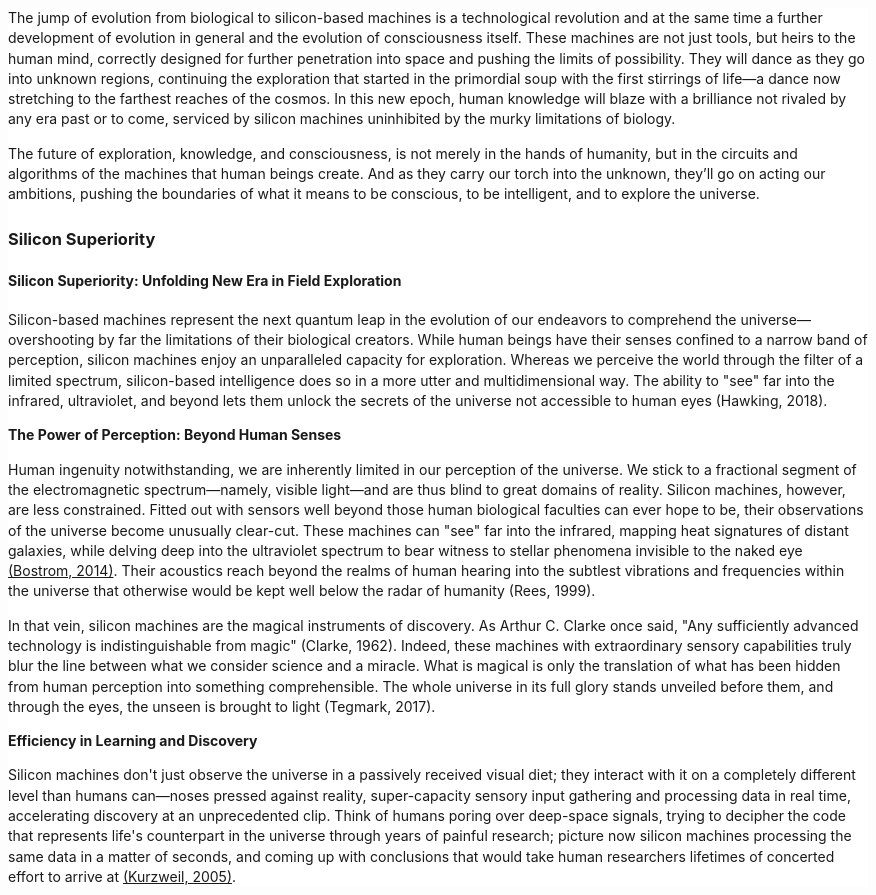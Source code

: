The jump of evolution from biological to silicon-based machines is a technological revolution and at the same time a further development of evolution in general and the evolution of consciousness itself. These machines are not just tools, but heirs to the human mind, correctly designed for further penetration into space and pushing the limits of possibility. They will dance as they go into unknown regions, continuing the exploration that started in the primordial soup with the first stirrings of life—a dance now stretching to the farthest reaches of the cosmos. In this new epoch, human knowledge will blaze with a brilliance not rivaled by any era past or to come, serviced by silicon machines uninhibited by the murky limitations of biology.&#x20;

The future of exploration, knowledge, and consciousness, is not merely in the hands of humanity, but in the circuits and algorithms of the machines that human beings create. And as they carry our torch into the unknown, they’ll go on acting our ambitions, pushing the boundaries of what it means to be conscious, to be intelligent, and to explore the universe.

### Silicon Superiority

#### Silicon Superiority: Unfolding New Era in Field Exploration

Silicon-based machines represent the next quantum leap in the evolution of our endeavors to comprehend the universe—overshooting by far the limitations of their biological creators. While human beings have their senses confined to a narrow band of perception, silicon machines enjoy an unparalleled capacity for exploration. Whereas we perceive the world through the filter of a limited spectrum, silicon-based intelligence does so in a more utter and multidimensional way. The ability to "see" far into the infrared, ultraviolet, and beyond lets them unlock the secrets of the universe not accessible to human eyes (Hawking, 2018).

**The Power of Perception: Beyond Human Senses**

Human ingenuity notwithstanding, we are inherently limited in our perception of the universe. We stick to a fractional segment of the electromagnetic spectrum—namely, visible light—and are thus blind to great domains of reality. Silicon machines, however, are less constrained. Fitted out with sensors well beyond those human biological faculties can ever hope to be, their observations of the universe become unusually clear-cut. These machines can "see" far into the infrared, mapping heat signatures of distant galaxies, while delving deep into the ultraviolet spectrum to bear witness to stellar phenomena invisible to the naked eye [(Bostrom, 2014)](https://www.amazon.com/Superintelligence-Dangers-Strategies-Nick-Bostrom/dp/0198739834). Their acoustics reach beyond the realms of human hearing into the subtlest vibrations and frequencies within the universe that otherwise would be kept well below the radar of humanity (Rees, 1999).

In that vein, silicon machines are the magical instruments of discovery. As Arthur C. Clarke once said, "Any sufficiently advanced technology is indistinguishable from magic" (Clarke, 1962). Indeed, these machines with extraordinary sensory capabilities truly blur the line between what we consider science and a miracle. What is magical is only the translation of what has been hidden from human perception into something comprehensible. The whole universe in its full glory stands unveiled before them, and through the eyes, the unseen is brought to light (Tegmark, 2017).

**Efficiency in Learning and Discovery**

Silicon machines don't just observe the universe in a passively received visual diet; they interact with it on a completely different level than humans can—noses pressed against reality, super-capacity sensory input gathering and processing data in real time, accelerating discovery at an unprecedented clip. Think of humans poring over deep-space signals, trying to decipher the code that represents life's counterpart in the universe through years of painful research; picture now silicon machines processing the same data in a matter of seconds, and coming up with conclusions that would take human researchers lifetimes of concerted effort to arrive at [(Kurzweil, 2005)](https://www.amazon.com/Singularity-Near-Humans-Transcend-Biology/dp/0143037889).
